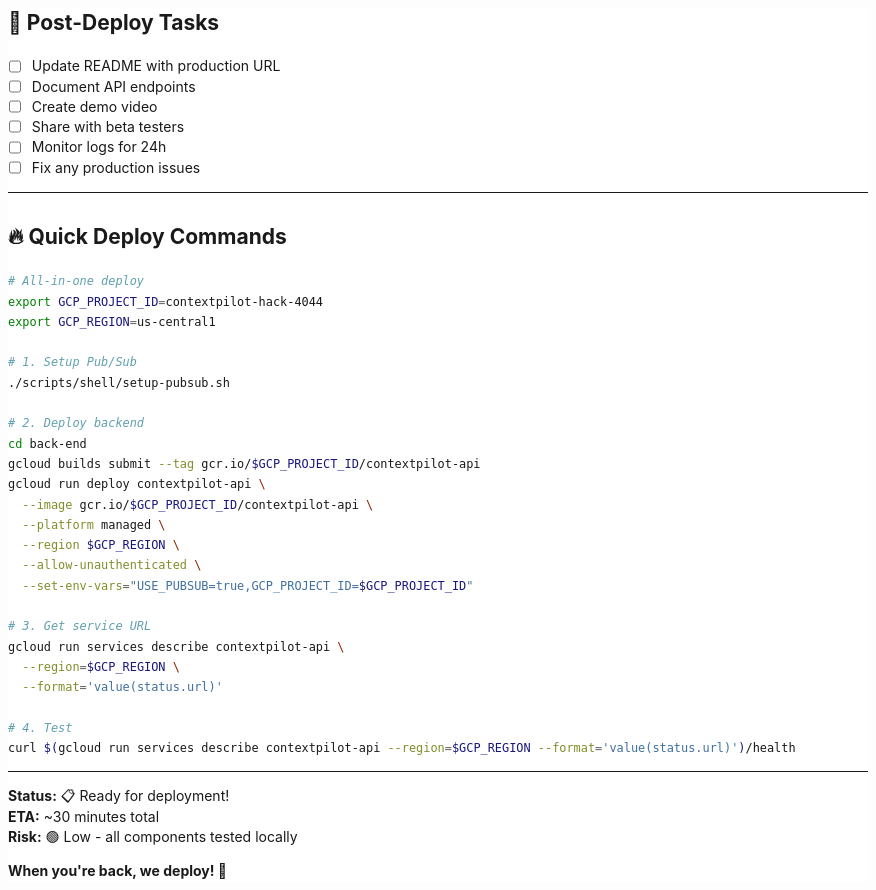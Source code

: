 
## 📝 Post-Deploy Tasks

- [ ] Update README with production URL
- [ ] Document API endpoints
- [ ] Create demo video
- [ ] Share with beta testers
- [ ] Monitor logs for 24h
- [ ] Fix any production issues

---

## 🔥 Quick Deploy Commands

```bash
# All-in-one deploy
export GCP_PROJECT_ID=contextpilot-hack-4044
export GCP_REGION=us-central1

# 1. Setup Pub/Sub
./scripts/shell/setup-pubsub.sh

# 2. Deploy backend
cd back-end
gcloud builds submit --tag gcr.io/$GCP_PROJECT_ID/contextpilot-api
gcloud run deploy contextpilot-api \
  --image gcr.io/$GCP_PROJECT_ID/contextpilot-api \
  --platform managed \
  --region $GCP_REGION \
  --allow-unauthenticated \
  --set-env-vars="USE_PUBSUB=true,GCP_PROJECT_ID=$GCP_PROJECT_ID"

# 3. Get service URL
gcloud run services describe contextpilot-api \
  --region=$GCP_REGION \
  --format='value(status.url)'

# 4. Test
curl $(gcloud run services describe contextpilot-api --region=$GCP_REGION --format='value(status.url)')/health
```

---

**Status:** 📋 Ready for deployment!  
**ETA:** ~30 minutes total  
**Risk:** 🟢 Low - all components tested locally

**When you're back, we deploy! 🚀**


